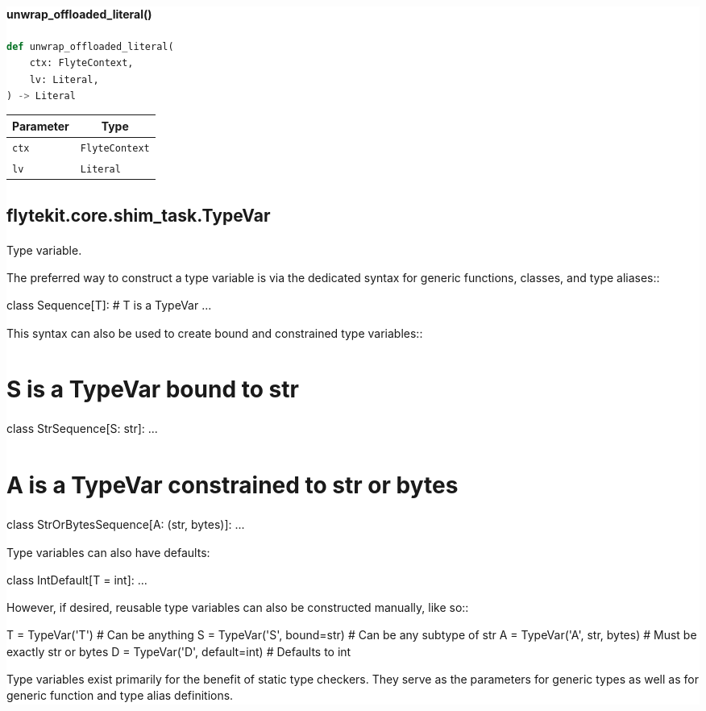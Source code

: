 #### unwrap_offloaded_literal()

```python
def unwrap_offloaded_literal(
    ctx: FlyteContext,
    lv: Literal,
) -> Literal
```
| Parameter | Type |
|-|-|
| `ctx` | `FlyteContext` |
| `lv` | `Literal` |

## flytekit.core.shim_task.TypeVar

Type variable.

The preferred way to construct a type variable is via the dedicated
syntax for generic functions, classes, and type aliases::

class Sequence[T]:  # T is a TypeVar
...

This syntax can also be used to create bound and constrained type
variables::

# S is a TypeVar bound to str
class StrSequence[S: str]:
...

# A is a TypeVar constrained to str or bytes
class StrOrBytesSequence[A: (str, bytes)]:
...

Type variables can also have defaults:

class IntDefault[T = int]:
...

However, if desired, reusable type variables can also be constructed
manually, like so::

T = TypeVar('T')  # Can be anything
S = TypeVar('S', bound=str)  # Can be any subtype of str
A = TypeVar('A', str, bytes)  # Must be exactly str or bytes
D = TypeVar('D', default=int)  # Defaults to int

Type variables exist primarily for the benefit of static type
checkers.  They serve as the parameters for generic types as well
as for generic function and type alias definitions.
